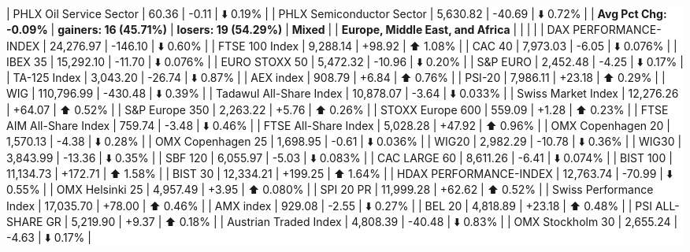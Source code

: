| PHLX Oil Service Sector | 60.36 | -0.11 | :arrow_down: 0.19% |
| PHLX Semiconductor Sector | 5,630.82 | -40.69 | :arrow_down: 0.72% |
| <strong>Avg Pct Chg: -0.09%</strong> | <strong>gainers: 16 (45.71%)</strong> | <strong>losers: 19 (54.29%)</strong> | **Mixed** |
| **Europe, Middle East, and Africa** | | | |
| DAX PERFORMANCE-INDEX | 24,276.97 | -146.10 | :arrow_down: 0.60% |
| FTSE 100 Index | 9,288.14 | +98.92 | :arrow_up: 1.08% |
| CAC 40 | 7,973.03 | -6.05 | :arrow_down: 0.076% |
| IBEX 35 | 15,292.10 | -11.70 | :arrow_down: 0.076% |
| EURO STOXX 50 | 5,472.32 | -10.96 | :arrow_down: 0.20% |
| S&P EURO | 2,452.48 | -4.25 | :arrow_down: 0.17% |
| TA-125 Index | 3,043.20 | -26.74 | :arrow_down: 0.87% |
| AEX index | 908.79 | +6.84 | :arrow_up: 0.76% |
| PSI-20 | 7,986.11 | +23.18 | :arrow_up: 0.29% |
| WIG | 110,796.99 | -430.48 | :arrow_down: 0.39% |
| Tadawul All-Share Index | 10,878.07 | -3.64 | :arrow_down: 0.033% |
| Swiss Market Index | 12,276.26 | +64.07 | :arrow_up: 0.52% |
| S&P Europe 350 | 2,263.22 | +5.76 | :arrow_up: 0.26% |
| STOXX Europe 600 | 559.09 | +1.28 | :arrow_up: 0.23% |
| FTSE AIM All-Share Index | 759.74 | -3.48 | :arrow_down: 0.46% |
| FTSE All-Share Index | 5,028.28 | +47.92 | :arrow_up: 0.96% |
| OMX Copenhagen 20 | 1,570.13 | -4.38 | :arrow_down: 0.28% |
| OMX Copenhagen 25 | 1,698.95 | -0.61 | :arrow_down: 0.036% |
| WIG20 | 2,982.29 | -10.78 | :arrow_down: 0.36% |
| WIG30 | 3,843.99 | -13.36 | :arrow_down: 0.35% |
| SBF 120 | 6,055.97 | -5.03 | :arrow_down: 0.083% |
| CAC LARGE 60 | 8,611.26 | -6.41 | :arrow_down: 0.074% |
| BIST 100 | 11,134.73 | +172.71 | :arrow_up: 1.58% |
| BIST 30 | 12,334.21 | +199.25 | :arrow_up: 1.64% |
| HDAX PERFORMANCE-INDEX | 12,763.74 | -70.99 | :arrow_down: 0.55% |
| OMX Helsinki 25 | 4,957.49 | +3.95 | :arrow_up: 0.080% |
| SPI 20 PR | 11,999.28 | +62.62 | :arrow_up: 0.52% |
| Swiss Performance Index | 17,035.70 | +78.00 | :arrow_up: 0.46% |
| AMX index | 929.08 | -2.55 | :arrow_down: 0.27% |
| BEL 20 | 4,818.89 | +23.18 | :arrow_up: 0.48% |
| PSI ALL-SHARE GR | 5,219.90 | +9.37 | :arrow_up: 0.18% |
| Austrian Traded Index | 4,808.39 | -40.48 | :arrow_down: 0.83% |
| OMX Stockholm 30 | 2,655.24 | -4.63 | :arrow_down: 0.17% |